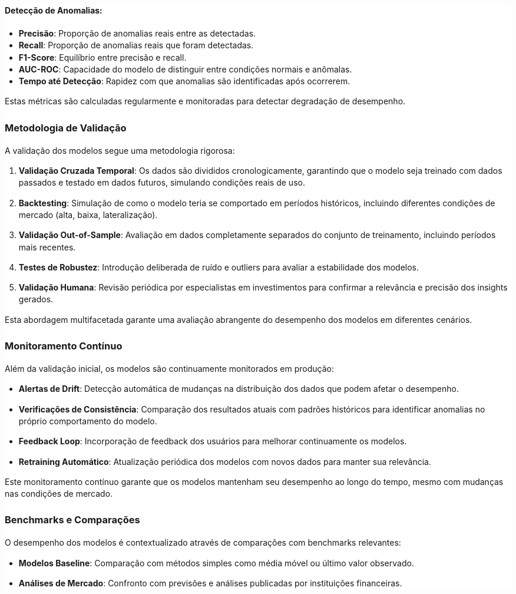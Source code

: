 #### Detecção de Anomalias:
- **Precisão**: Proporção de anomalias reais entre as detectadas.
- **Recall**: Proporção de anomalias reais que foram detectadas.
- **F1-Score**: Equilíbrio entre precisão e recall.
- **AUC-ROC**: Capacidade do modelo de distinguir entre condições normais e anômalas.
- **Tempo até Detecção**: Rapidez com que anomalias são identificadas após ocorrerem.

Estas métricas são calculadas regularmente e monitoradas para detectar degradação de desempenho.

### Metodologia de Validação

A validação dos modelos segue uma metodologia rigorosa:

1. **Validação Cruzada Temporal**: Os dados são divididos cronologicamente, garantindo que o modelo seja treinado com dados passados e testado em dados futuros, simulando condições reais de uso.

2. **Backtesting**: Simulação de como o modelo teria se comportado em períodos históricos, incluindo diferentes condições de mercado (alta, baixa, lateralização).

3. **Validação Out-of-Sample**: Avaliação em dados completamente separados do conjunto de treinamento, incluindo períodos mais recentes.

4. **Testes de Robustez**: Introdução deliberada de ruído e outliers para avaliar a estabilidade dos modelos.

5. **Validação Humana**: Revisão periódica por especialistas em investimentos para confirmar a relevância e precisão dos insights gerados.

Esta abordagem multifacetada garante uma avaliação abrangente do desempenho dos modelos em diferentes cenários.

### Monitoramento Contínuo

Além da validação inicial, os modelos são continuamente monitorados em produção:

- **Alertas de Drift**: Detecção automática de mudanças na distribuição dos dados que podem afetar o desempenho.

- **Verificações de Consistência**: Comparação dos resultados atuais com padrões históricos para identificar anomalias no próprio comportamento do modelo.

- **Feedback Loop**: Incorporação de feedback dos usuários para melhorar continuamente os modelos.

- **Retraining Automático**: Atualização periódica dos modelos com novos dados para manter sua relevância.

Este monitoramento contínuo garante que os modelos mantenham seu desempenho ao longo do tempo, mesmo com mudanças nas condições de mercado.

### Benchmarks e Comparações

O desempenho dos modelos é contextualizado através de comparações com benchmarks relevantes:

- **Modelos Baseline**: Comparação com métodos simples como média móvel ou último valor observado.

- **Análises de Mercado**: Confronto com previsões e análises publicadas por instituições financeiras.
